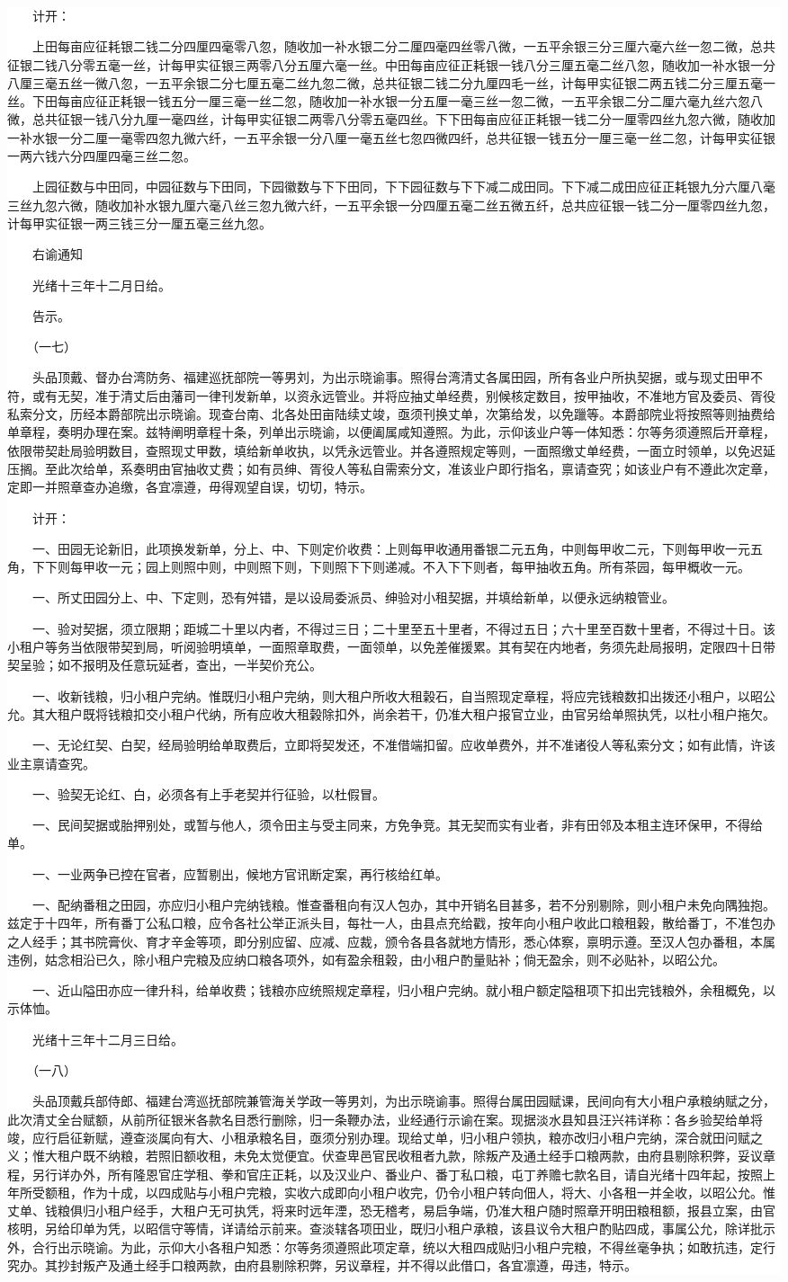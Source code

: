 　　计开：

　　上田每亩应征耗银二钱二分四厘四毫零八忽，随收加一补水银二分二厘四毫四丝零八微，一五平余银三分三厘六毫六丝一忽二微，总共征银二钱八分零五毫一丝，计每甲实征银三两零八分五厘六毫一丝。中田每亩应征正耗银一钱八分三厘五毫二丝八忽，随收加一补水银一分八厘三毫五丝一微八忽，一五平余银二分七厘五毫二丝九忽二微，总共征银二钱二分九厘四毛一丝，计每甲实征银二两五钱二分三厘五毫一丝。下田每亩应征正耗银一钱五分一厘三毫一丝二忽，随收加一补水银一分五厘一毫三丝一忽二微，一五平余银二分二厘六毫九丝六忽八微，总共征银一钱八分九厘一毫四丝，计每甲实征银二两零八分零五毫四丝。下下田每亩应征正耗银一钱二分一厘零四丝九忽六微，随收加一补水银一分二厘一毫零四忽九微六纤，一五平余银一分八厘一毫五丝七忽四微四纤，总共征银一钱五分一厘三毫一丝二忽，计每甲实征银一两六钱六分四厘四毫三丝二忽。

　　上园征数与中田同，中园征数与下田同，下园徽数与下下田同，下下园征数与下下减二成田同。下下减二成田应征正耗银九分六厘八毫三丝九忽六微，随收加补水银九厘六毫八丝三忽九微六纤，一五平余银一分四厘五毫二丝五微五纤，总共应征银一钱二分一厘零四丝九忽，计每甲实征银一两三钱三分一厘五毫三丝九忽。

　　右谕通知

　　光绪十三年十二月日给。

　　告示。

　　（一七）

　　头品顶戴、督办台湾防务、福建巡抚部院一等男刘，为出示晓谕事。照得台湾清丈各属田园，所有各业户所执契据，或与现丈田甲不符，或有无契，准于清丈后由藩司一律刊发新单，以资永远管业。并将应抽丈单经费，别候核定数目，按甲抽收，不准地方官及委员、胥役私索分文，历经本爵部院出示晓谕。现查台南、北各处田亩陆续丈竣，亟须刊换丈单，次第给发，以免躐等。本爵部院业将按照等则抽费给单章程，奏明办理在案。兹特阐明章程十条，列单出示晓谕，以便阖属咸知遵照。为此，示仰该业户等一体知悉：尔等务须遵照后开章程，依限带契赴局验明数目，查照现丈甲数，填给新单收执，以凭永远管业。并各遵照规定等则，一面照缴丈单经费，一面立时领单，以免迟延压搁。至此次给单，系奏明由官抽收丈费；如有员绅、胥役人等私自需索分文，准该业户即行指名，禀请查究；如该业户有不遵此次定章，定即一并照章查办追缴，各宜凛遵，毋得观望自误，切切，特示。

　　计开：

　　一、田园无论新旧，此项换发新单，分上、中、下则定价收费：上则每甲收通用番银二元五角，中则每甲收二元，下则每甲收一元五角，下下则每甲收一元；园上则照中则，中则照下则，下则照下下则递减。不入下下则者，每甲抽收五角。所有茶园，每甲概收一元。

　　一、所丈田园分上、中、下定则，恐有舛错，是以设局委派员、绅验对小租契据，并填给新单，以便永远纳粮管业。

　　一、验对契据，须立限期；距城二十里以内者，不得过三日；二十里至五十里者，不得过五日；六十里至百数十里者，不得过十日。该小租户等务当依限带契到局，听阅验明填单，一面照章取费，一面领单，以免差催援累。其有契在内地者，务须先赴局报明，定限四十日带契呈验；如不报明及任意玩延者，查出，一半契价充公。

　　一、收新钱粮，归小租户完纳。惟既归小租户完纳，则大租户所收大租榖石，自当照现定章程，将应完钱粮数扣出拨还小租户，以昭公允。其大租户既将钱粮扣交小租户代纳，所有应收大租榖除扣外，尚余若干，仍准大租户报官立业，由官另给单照执凭，以杜小租户拖欠。

　　一、无论红契、白契，经局验明给单取费后，立即将契发还，不准借端扣留。应收单费外，并不准诸役人等私索分文；如有此情，许该业主禀请查究。

　　一、验契无论红、白，必须各有上手老契并行征验，以杜假冒。

　　一、民间契据或胎押别处，或暂与他人，须令田主与受主同来，方免争竞。其无契而实有业者，非有田邻及本租主连环保甲，不得给单。

　　一、一业两争已控在官者，应暂剔出，候地方官讯断定案，再行核给红单。

　　一、配纳番租之田园，亦应归小租户完纳钱粮。惟查番租向有汉人包办，其中开销名目甚多，若不分别剔除，则小租户未免向隅独抱。兹定于十四年，所有番丁公私口粮，应令各社公举正派头目，每社一人，由县点充给戳，按年向小租户收此口粮租榖，散给番丁，不准包办之人经手；其书院膏伙、育才辛金等项，即分别应留、应减、应裁，颁令各县各就地方情形，悉心体察，禀明示遵。至汉人包办番租，本属违例，姑念相沿已久，除小租户完粮及应纳口粮各项外，如有盈余租榖，由小租户酌量贴补；倘无盈余，则不必贴补，以昭公允。

　　一、近山隘田亦应一律升科，给单收费；钱粮亦应统照规定章程，归小租户完纳。就小租户额定隘租项下扣出完钱粮外，余租概免，以示体恤。

　　光绪十三年十二月三日给。

　　（一八）

　　头品顶戴兵部侍郎、福建台湾巡抚部院兼管海关学政一等男刘，为出示晓谕事。照得台属田园赋课，民间向有大小租户承粮纳赋之分，此次清丈全台赋额，从前所征银米各款名目悉行删除，归一条鞭办法，业经通行示谕在案。现据淡水县知县汪兴祎详称：各乡验契给单将竣，应行启征新赋，遵查淡属向有大、小租承粮名目，亟须分别办理。现给丈单，归小租户领执，粮亦改归小租户完纳，深合就田问赋之义；惟大租户既不纳粮，若照旧额收租，未免太觉便宜。伏查卑邑官民收租者九款，除叛产及通土经手口粮两款，由府县剔除积弊，妥议章程，另行详办外，所有隆恩官庄学租、拳和官庄正耗，以及汉业户、番业户、番丁私口粮，屯丁养赡七款名目，请自光绪十四年起，按照上年所受额租，作为十成，以四成贴与小租户完粮，实收六成即向小租户收完，仍令小租户转向佃人，将大、小各租一并全收，以昭公允。惟丈单、钱粮俱归小租户经手，大租户无可执凭，将来时远年湮，恐无稽考，易启争端，仍准大租户随时照章开明田粮租额，报县立案，由官核明，另给印单为凭，以昭信守等情，详请给示前来。查淡辖各项田业，既归小租户承粮，该县议令大租户酌贴四成，事属公允，除详批示外，合行出示晓谕。为此，示仰大小各租户知悉：尔等务须遵照此项定章，统以大租四成贴归小租户完粮，不得丝毫争执；如敢抗违，定行究办。其抄封叛产及通土经手口粮两款，由府县剔除积弊，另议章程，并不得以此借口，各宜凛遵，毋违，特示。
